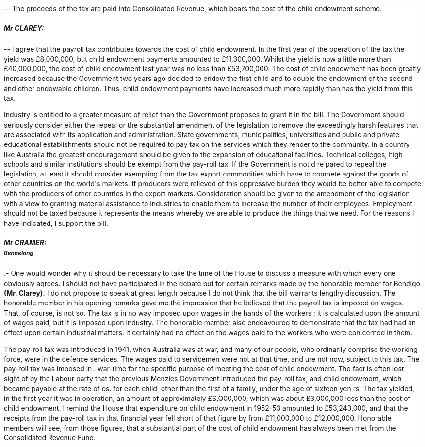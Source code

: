 -- The proceeds of the tax are paid into Consolidated Revenue, which bears the cost of the child endowment scheme. 

##### Mr CLAREY:

-- I agree that the payroll tax contributes towards the cost of child endowment. In the first year of the operation of the tax the yield was £8,000,000, but child endowment payments amounted to £11,300,000. Whilst the yield is now a little more than £40,000,000, the cost of child endowment last year was no less than £53,700,000. The cost of child endowment has been greatly increased because the Government two years ago decided to endow the first child and to double the endowment of the second and other  endowable  children. Thus, child endowment payments have increased much more rapidly than has the yield from this tax. 

Industry is entitled to a greater measure of relief than the Government proposes to grant it in the bill. The Government should seriously consider either the repeal or the substantial amendment of the legislation to remove the exceedingly harsh features that are associated with its application and administration. State governments, municipalities, universities and public and private educational establishments should not be required to pay tax on the services which they render to the community. In a country like Australia the greatest encouragement should be given to the expansion of educational facilities. Technical colleges, high schools and similar institutions should be exempt from the pay-roll tax. If the Government is not d re pared to repeal the legislation, at least it should consider exempting from the tax export commodities which have to compete against the goods of other countries on the world's markets. If producers were relieved of this oppressive burden they would be better able to compete with the producers of other countries in the export markets. Consideration should be given to the amendment of the legislation with a view to granting material assistance to industries to enable them to increase the number of their employees. Employment should not be taxed because it represents the means whereby we are able to produce the things that we need. For the reasons I have indicated, I support the bill. 

##### Mr CRAMER:<br><small class="text-muted">Bennelong</small>

.- One would wonder why it should be necessary to take the time of the House to discuss a measure with which every one obviously agrees. I should not have participated in the debate but for certain remarks made by the honorable member for Bendigo  **(Mr. Clarey).**  I do not propose to speak at great length because I do not think that the bill warrants lengthy discussion. The honorable member in his opening remarks gave me the impression that he believed that the payroll tax is imposed on wages. That, of course, is not so. The tax is in no way imposed upon wages in the hands of the workers ; it is calculated upon the amount of wages paid, but it is imposed upon industry. The honorable member also endeavoured to demonstrate that the tax had had an effect upon certain industrial matters. It certainly had no effect on the wages paid to the workers who were con.cerned in them. 

The pay-roll tax was introduced in 1941, when Australia was at war, and many of our people, who ordinarily comprise the working force, were in the defence services. The wages paid to servicemen were not at that time, and ure not now, subject to this tax. The pay-roll tax was imposed in . war-time for the specific purpose of meeting the cost of child endowment. The fact is often lost sight of by the Labour party that the previous Menzies Government introduced the pay-roll tax, and child endowment, which became payable at the rate of os. for each child, other than the first of a family, under the age of sixteen yen rs. The tax yielded, in the first year it was in operation, an amount of approximately £S,Q00,000, which was about £3,000,000 less than the cost of child endowment. I remind the House that expenditure on child endowment in 1952-53 amounted to £53,243,000, and that the receipts from the pay-roll tax in that financial year fell short of that figure by from £11,000,000 to £12,000,000. Honorable members will see, from those figures, that a substantial part of the cost of child endowment has always been met from the Consolidated Revenue Fund. 
